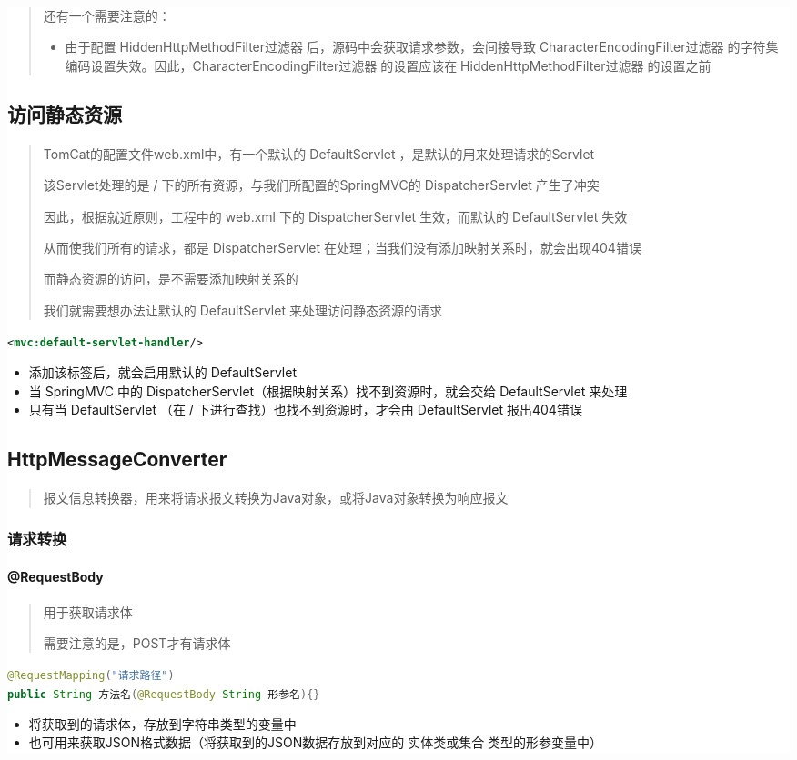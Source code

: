 > 还有一个需要注意的：
>
> - 由于配置 HiddenHttpMethodFilter过滤器 后，源码中会获取请求参数，会间接导致 CharacterEncodingFilter过滤器 的字符集编码设置失效。因此，CharacterEncodingFilter过滤器 的设置应该在 HiddenHttpMethodFilter过滤器 的设置之前









## 访问静态资源

> TomCat的配置文件web.xml中，有一个默认的 DefaultServlet ，是默认的用来处理请求的Servlet
>
> 该Servlet处理的是 / 下的所有资源，与我们所配置的SpringMVC的 DispatcherServlet 产生了冲突
>
> 因此，根据就近原则，工程中的 web.xml 下的 DispatcherServlet 生效，而默认的 DefaultServlet 失效
>
> 从而使我们所有的请求，都是 DispatcherServlet 在处理；当我们没有添加映射关系时，就会出现404错误
>
> 而静态资源的访问，是不需要添加映射关系的
>
> 我们就需要想办法让默认的 DefaultServlet 来处理访问静态资源的请求

```xml
<mvc:default-servlet-handler/>
```

- 添加该标签后，就会启用默认的 DefaultServlet
- 当 SpringMVC 中的 DispatcherServlet（根据映射关系）找不到资源时，就会交给 DefaultServlet 来处理
- 只有当 DefaultServlet （在 / 下进行查找）也找不到资源时，才会由 DefaultServlet 报出404错误









## HttpMessageConverter

> 报文信息转换器，用来将请求报文转换为Java对象，或将Java对象转换为响应报文

### 请求转换

#### @RequestBody

> 用于获取请求体
>
> 需要注意的是，POST才有请求体

```java
@RequestMapping("请求路径")
public String 方法名(@RequestBody String 形参名){}
```

- 将获取到的请求体，存放到字符串类型的变量中
- 也可用来获取JSON格式数据（将获取到的JSON数据存放到对应的 实体类或集合 类型的形参变量中）
